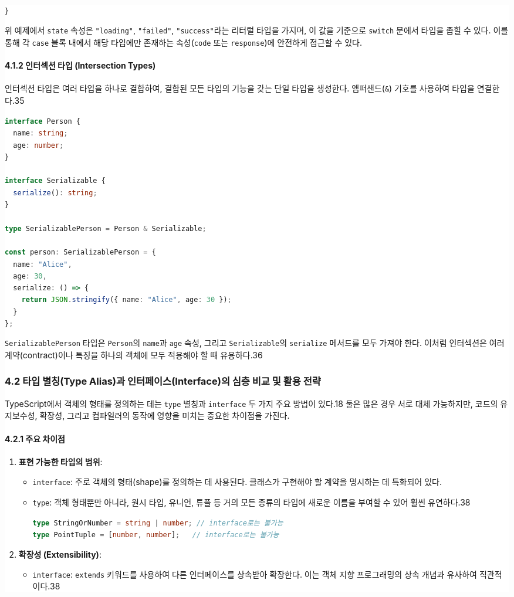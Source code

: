 ```TypeScript
}
```

위 예제에서 `state` 속성은 `"loading"`, `"failed"`, `"success"`라는 리터럴 타입을 가지며, 이 값을 기준으로 `switch` 문에서 타입을 좁힐 수 있다. 이를 통해 각 `case` 블록 내에서 해당 타입에만 존재하는 속성(`code` 또는 `response`)에 안전하게 접근할 수 있다.

#### 4.1.2 인터섹션 타입 (Intersection Types)

인터섹션 타입은 여러 타입을 하나로 결합하여, 결합된 모든 타입의 기능을 갖는 단일 타입을 생성한다. 앰퍼샌드(`&`) 기호를 사용하여 타입을 연결한다.35

```TypeScript
interface Person {
  name: string;
  age: number;
}

interface Serializable {
  serialize(): string;
}

type SerializablePerson = Person & Serializable;

const person: SerializablePerson = {
  name: "Alice",
  age: 30,
  serialize: () => {
    return JSON.stringify({ name: "Alice", age: 30 });
  }
};
```

`SerializablePerson` 타입은 `Person`의 `name`과 `age` 속성, 그리고 `Serializable`의 `serialize` 메서드를 모두 가져야 한다. 이처럼 인터섹션은 여러 계약(contract)이나 특징을 하나의 객체에 모두 적용해야 할 때 유용하다.36

### 4.2  타입 별칭(Type Alias)과 인터페이스(Interface)의 심층 비교 및 활용 전략

TypeScript에서 객체의 형태를 정의하는 데는 `type` 별칭과 `interface` 두 가지 주요 방법이 있다.18 둘은 많은 경우 서로 대체 가능하지만, 코드의 유지보수성, 확장성, 그리고 컴파일러의 동작에 영향을 미치는 중요한 차이점을 가진다.

#### 4.2.1 주요 차이점

1. **표현 가능한 타입의 범위**:

   - `interface`: 주로 객체의 형태(shape)를 정의하는 데 사용된다. 클래스가 구현해야 할 계약을 명시하는 데 특화되어 있다.

   - `type`: 객체 형태뿐만 아니라, 원시 타입, 유니언, 튜플 등 거의 모든 종류의 타입에 새로운 이름을 부여할 수 있어 훨씬 유연하다.38

     ```TypeScript
     type StringOrNumber = string | number; // interface로는 불가능
     type PointTuple = [number, number];   // interface로는 불가능
     ```
   
2. **확장성 (Extensibility)**:

   - `interface`: `extends` 키워드를 사용하여 다른 인터페이스를 상속받아 확장한다. 이는 객체 지향 프로그래밍의 상속 개념과 유사하여 직관적이다.38
